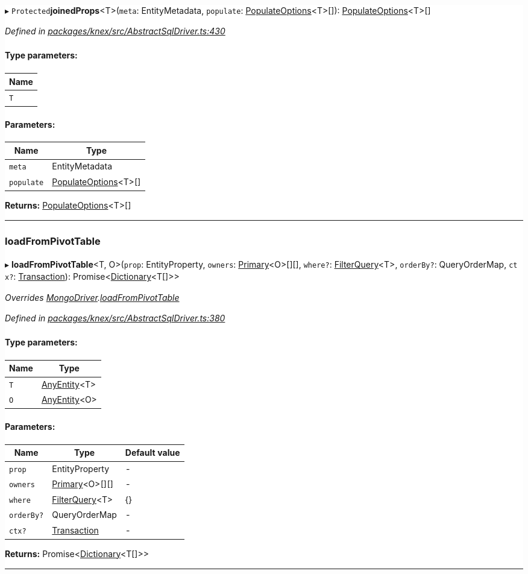 ▸ `Protected`**joinedProps**&#60;T>(`meta`: EntityMetadata, `populate`: [PopulateOptions](../index.md#populateoptions)&#60;T>[]): [PopulateOptions](../index.md#populateoptions)&#60;T>[]

*Defined in [packages/knex/src/AbstractSqlDriver.ts:430](https://github.com/mikro-orm/mikro-orm/blob/c7aaca40d/packages/knex/src/AbstractSqlDriver.ts#L430)*

#### Type parameters:

Name |
------ |
`T` |

#### Parameters:

Name | Type |
------ | ------ |
`meta` | EntityMetadata |
`populate` | [PopulateOptions](../index.md#populateoptions)&#60;T>[] |

**Returns:** [PopulateOptions](../index.md#populateoptions)&#60;T>[]

___

### loadFromPivotTable

▸ **loadFromPivotTable**&#60;T, O>(`prop`: EntityProperty, `owners`: [Primary](../index.md#primary)&#60;O>[][], `where?`: [FilterQuery](../index.md#filterquery)&#60;T>, `orderBy?`: QueryOrderMap, `ctx?`: [Transaction](../index.md#transaction)): Promise&#60;[Dictionary](../index.md#dictionary)&#60;T[]>>

*Overrides [MongoDriver](mongodriver.md).[loadFromPivotTable](mongodriver.md#loadfrompivottable)*

*Defined in [packages/knex/src/AbstractSqlDriver.ts:380](https://github.com/mikro-orm/mikro-orm/blob/c7aaca40d/packages/knex/src/AbstractSqlDriver.ts#L380)*

#### Type parameters:

Name | Type |
------ | ------ |
`T` | [AnyEntity](../index.md#anyentity)&#60;T> |
`O` | [AnyEntity](../index.md#anyentity)&#60;O> |

#### Parameters:

Name | Type | Default value |
------ | ------ | ------ |
`prop` | EntityProperty | - |
`owners` | [Primary](../index.md#primary)&#60;O>[][] | - |
`where` | [FilterQuery](../index.md#filterquery)&#60;T> | {} |
`orderBy?` | QueryOrderMap | - |
`ctx?` | [Transaction](../index.md#transaction) | - |

**Returns:** Promise&#60;[Dictionary](../index.md#dictionary)&#60;T[]>>

___
